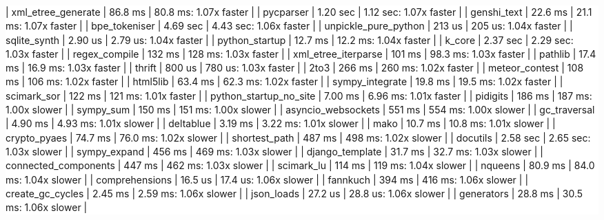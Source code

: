 | xml_etree_generate         | 86.8 ms                                                | 80.8 ms: 1.07x faster                                             |
| pycparser                  | 1.20 sec                                               | 1.12 sec: 1.07x faster                                            |
| genshi_text                | 22.6 ms                                                | 21.1 ms: 1.07x faster                                             |
| bpe_tokeniser              | 4.69 sec                                               | 4.43 sec: 1.06x faster                                            |
| unpickle_pure_python       | 213 us                                                 | 205 us: 1.04x faster                                              |
| sqlite_synth               | 2.90 us                                                | 2.79 us: 1.04x faster                                             |
| python_startup             | 12.7 ms                                                | 12.2 ms: 1.04x faster                                             |
| k_core                     | 2.37 sec                                               | 2.29 sec: 1.03x faster                                            |
| regex_compile              | 132 ms                                                 | 128 ms: 1.03x faster                                              |
| xml_etree_iterparse        | 101 ms                                                 | 98.3 ms: 1.03x faster                                             |
| pathlib                    | 17.4 ms                                                | 16.9 ms: 1.03x faster                                             |
| thrift                     | 800 us                                                 | 780 us: 1.03x faster                                              |
| 2to3                       | 266 ms                                                 | 260 ms: 1.02x faster                                              |
| meteor_contest             | 108 ms                                                 | 106 ms: 1.02x faster                                              |
| html5lib                   | 63.4 ms                                                | 62.3 ms: 1.02x faster                                             |
| sympy_integrate            | 19.8 ms                                                | 19.5 ms: 1.02x faster                                             |
| scimark_sor                | 122 ms                                                 | 121 ms: 1.01x faster                                              |
| python_startup_no_site     | 7.00 ms                                                | 6.96 ms: 1.01x faster                                             |
| pidigits                   | 186 ms                                                 | 187 ms: 1.00x slower                                              |
| sympy_sum                  | 150 ms                                                 | 151 ms: 1.00x slower                                              |
| asyncio_websockets         | 551 ms                                                 | 554 ms: 1.00x slower                                              |
| gc_traversal               | 4.90 ms                                                | 4.93 ms: 1.01x slower                                             |
| deltablue                  | 3.19 ms                                                | 3.22 ms: 1.01x slower                                             |
| mako                       | 10.7 ms                                                | 10.8 ms: 1.01x slower                                             |
| crypto_pyaes               | 74.7 ms                                                | 76.0 ms: 1.02x slower                                             |
| shortest_path              | 487 ms                                                 | 498 ms: 1.02x slower                                              |
| docutils                   | 2.58 sec                                               | 2.65 sec: 1.03x slower                                            |
| sympy_expand               | 456 ms                                                 | 469 ms: 1.03x slower                                              |
| django_template            | 31.7 ms                                                | 32.7 ms: 1.03x slower                                             |
| connected_components       | 447 ms                                                 | 462 ms: 1.03x slower                                              |
| scimark_lu                 | 114 ms                                                 | 119 ms: 1.04x slower                                              |
| nqueens                    | 80.9 ms                                                | 84.0 ms: 1.04x slower                                             |
| comprehensions             | 16.5 us                                                | 17.4 us: 1.06x slower                                             |
| fannkuch                   | 394 ms                                                 | 416 ms: 1.06x slower                                              |
| create_gc_cycles           | 2.45 ms                                                | 2.59 ms: 1.06x slower                                             |
| json_loads                 | 27.2 us                                                | 28.8 us: 1.06x slower                                             |
| generators                 | 28.8 ms                                                | 30.5 ms: 1.06x slower                                             |